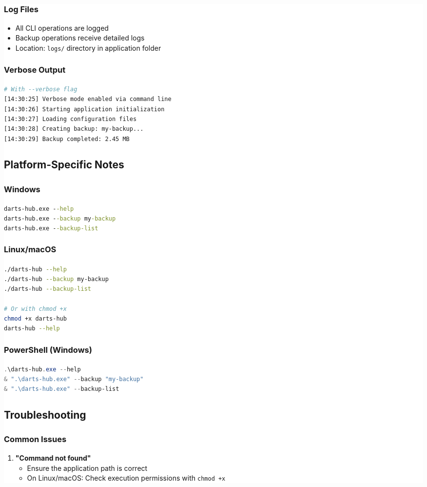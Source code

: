 ### Log Files
- All CLI operations are logged
- Backup operations receive detailed logs
- Location: `logs/` directory in application folder

### Verbose Output
```bash
# With --verbose flag
[14:30:25] Verbose mode enabled via command line
[14:30:26] Starting application initialization
[14:30:27] Loading configuration files
[14:30:28] Creating backup: my-backup...
[14:30:29] Backup completed: 2.45 MB
```

## Platform-Specific Notes

### Windows
```cmd
darts-hub.exe --help
darts-hub.exe --backup my-backup
darts-hub.exe --backup-list
```

### Linux/macOS
```bash
./darts-hub --help
./darts-hub --backup my-backup
./darts-hub --backup-list

# Or with chmod +x
chmod +x darts-hub
darts-hub --help
```

### PowerShell (Windows)
```powershell
.\darts-hub.exe --help
& ".\darts-hub.exe" --backup "my-backup"
& ".\darts-hub.exe" --backup-list
```

## Troubleshooting

### Common Issues

1. **"Command not found"**
   - Ensure the application path is correct
   - On Linux/macOS: Check execution permissions with `chmod +x`
